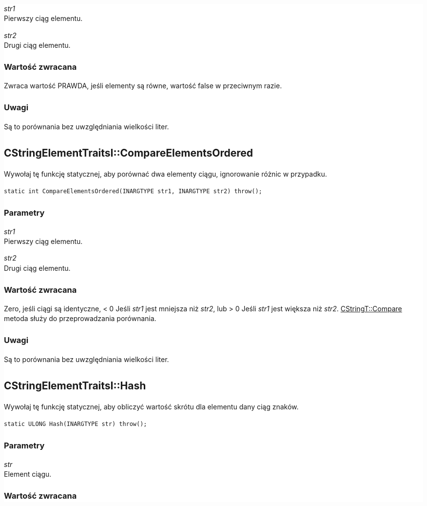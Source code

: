 *str1*<br/>
Pierwszy ciąg elementu.

*str2*<br/>
Drugi ciąg elementu.

### <a name="return-value"></a>Wartość zwracana

Zwraca wartość PRAWDA, jeśli elementy są równe, wartość false w przeciwnym razie.

### <a name="remarks"></a>Uwagi

Są to porównania bez uwzględniania wielkości liter.

##  <a name="compareelementsordered"></a>  CStringElementTraitsI::CompareElementsOrdered

Wywołaj tę funkcję statycznej, aby porównać dwa elementy ciągu, ignorowanie różnic w przypadku.

```
static int CompareElementsOrdered(INARGTYPE str1, INARGTYPE str2) throw();
```

### <a name="parameters"></a>Parametry

*str1*<br/>
Pierwszy ciąg elementu.

*str2*<br/>
Drugi ciąg elementu.

### <a name="return-value"></a>Wartość zwracana

Zero, jeśli ciągi są identyczne, < 0 Jeśli *str1* jest mniejsza niż *str2*, lub > 0 Jeśli *str1* jest większa niż *str2*. [CStringT::Compare](../../atl-mfc-shared/reference/cstringt-class.md#compare) metoda służy do przeprowadzania porównania.  

### <a name="remarks"></a>Uwagi

Są to porównania bez uwzględniania wielkości liter.

##  <a name="hash"></a>  CStringElementTraitsI::Hash

Wywołaj tę funkcję statycznej, aby obliczyć wartość skrótu dla elementu dany ciąg znaków.

```
static ULONG Hash(INARGTYPE str) throw();
```

### <a name="parameters"></a>Parametry

*str*<br/>
Element ciągu.

### <a name="return-value"></a>Wartość zwracana
